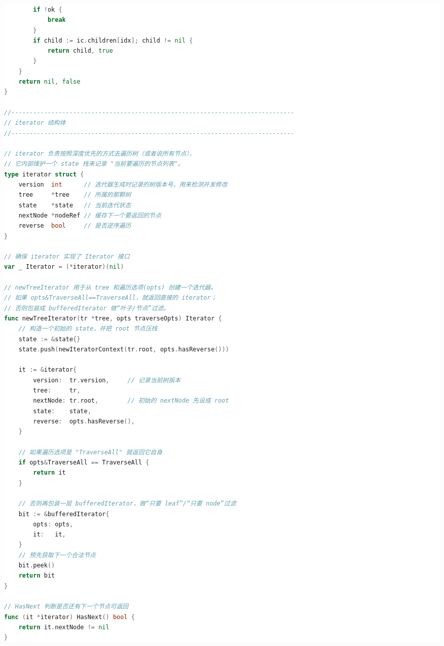 ```go
        if !ok {
            break
        }
        if child := ic.children[idx]; child != nil {
            return child, true
        }
    }
    return nil, false
}

//------------------------------------------------------------------------------
// iterator 结构体
//------------------------------------------------------------------------------

// iterator 负责按照深度优先的方式去遍历树（或者说所有节点），
// 它内部维护一个 state 栈来记录 "当前要遍历的节点列表"。
type iterator struct {
    version  int      // 迭代器生成时记录的树版本号，用来检测并发修改
    tree     *tree    // 所属的那颗树
    state    *state   // 当前迭代状态
    nextNode *nodeRef // 缓存下一个要返回的节点
    reverse  bool     // 是否逆序遍历
}

// 确保 iterator 实现了 Iterator 接口
var _ Iterator = (*iterator)(nil)

// newTreeIterator 用于从 tree 和遍历选项(opts) 创建一个迭代器。
// 如果 opts&TraverseAll==TraverseAll，就返回直接的 iterator；
// 否则包装成 bufferedIterator 做“叶子/节点”过滤。
func newTreeIterator(tr *tree, opts traverseOpts) Iterator {
    // 构造一个初始的 state，并把 root 节点压栈
    state := &state{}
    state.push(newIteratorContext(tr.root, opts.hasReverse()))

    it := &iterator{
        version:  tr.version,     // 记录当前树版本
        tree:     tr,
        nextNode: tr.root,        // 初始的 nextNode 先设成 root
        state:    state,
        reverse:  opts.hasReverse(),
    }

    // 如果遍历选项是 "TraverseAll" 就返回它自身
    if opts&TraverseAll == TraverseAll {
        return it
    }

    // 否则再包装一层 bufferedIterator，做“只要 leaf”/“只要 node”过滤
    bit := &bufferedIterator{
        opts: opts,
        it:   it,
    }
    // 预先获取下一个合法节点
    bit.peek()
    return bit
}

// HasNext 判断是否还有下一个节点可返回
func (it *iterator) HasNext() bool {
    return it.nextNode != nil
}

```